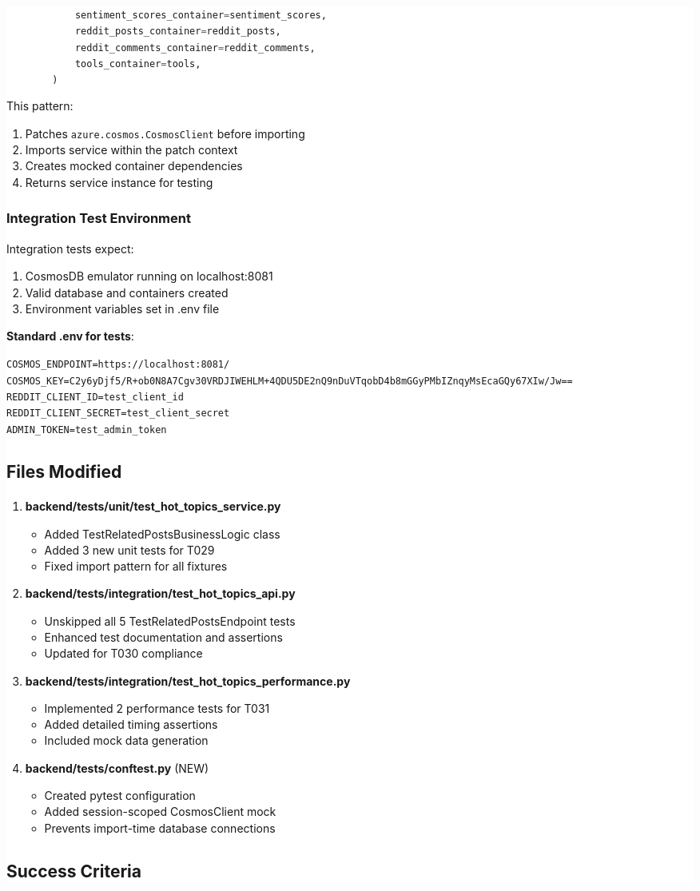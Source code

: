 ```python
            sentiment_scores_container=sentiment_scores,
            reddit_posts_container=reddit_posts,
            reddit_comments_container=reddit_comments,
            tools_container=tools,
        )
```

This pattern:
1. Patches `azure.cosmos.CosmosClient` before importing
2. Imports service within the patch context
3. Creates mocked container dependencies
4. Returns service instance for testing

### Integration Test Environment

Integration tests expect:
1. CosmosDB emulator running on localhost:8081
2. Valid database and containers created
3. Environment variables set in .env file

**Standard .env for tests**:
```env
COSMOS_ENDPOINT=https://localhost:8081/
COSMOS_KEY=C2y6yDjf5/R+ob0N8A7Cgv30VRDJIWEHLM+4QDU5DE2nQ9nDuVTqobD4b8mGGyPMbIZnqyMsEcaGQy67XIw/Jw==
REDDIT_CLIENT_ID=test_client_id
REDDIT_CLIENT_SECRET=test_client_secret
ADMIN_TOKEN=test_admin_token
```

## Files Modified

1. **backend/tests/unit/test_hot_topics_service.py**
   - Added TestRelatedPostsBusinessLogic class
   - Added 3 new unit tests for T029
   - Fixed import pattern for all fixtures

2. **backend/tests/integration/test_hot_topics_api.py**
   - Unskipped all 5 TestRelatedPostsEndpoint tests
   - Enhanced test documentation and assertions
   - Updated for T030 compliance

3. **backend/tests/integration/test_hot_topics_performance.py**
   - Implemented 2 performance tests for T031
   - Added detailed timing assertions
   - Included mock data generation

4. **backend/tests/conftest.py** (NEW)
   - Created pytest configuration
   - Added session-scoped CosmosClient mock
   - Prevents import-time database connections

## Success Criteria

